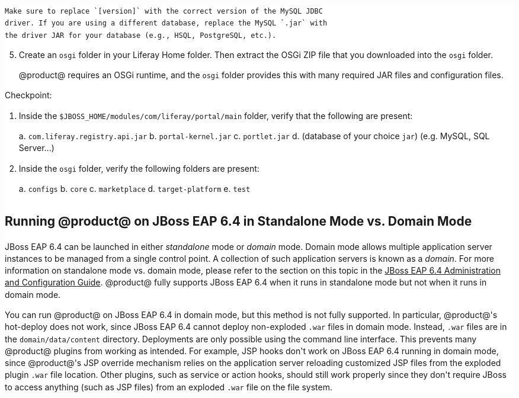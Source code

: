     Make sure to replace `[version]` with the correct version of the MySQL JDBC
    driver. If you are using a different database, replace the MySQL `.jar` with 
    the driver JAR for your database (e.g., HSQL, PostgreSQL, etc.).

5. Create an `osgi` folder in your Liferay Home folder. Then extract the OSGi
   ZIP file that you downloaded into the `osgi` folder.

    @product@ requires an OSGi runtime, and the `osgi` folder provides this with
    many required JAR files and configuration files.


Checkpoint: 
1. Inside the `$JBOSS_HOME/modules/com/liferay/portal/main` folder,
   verify that the following are present: 

   a. `com.liferay.registry.api.jar` 
   b. `portal-kernel.jar` 
   c. `portlet.jar` 
   d. (database of your choice `jar`) (e.g. MySQL, SQL Server...)

2. Inside the `osgi` folder, verify the following folders are present:

   a. `configs` 
   b. `core` 
   c. `marketplace` 
   d. `target-platform` 
   e. `test`

## Running @product@ on JBoss EAP 6.4 in Standalone Mode vs. Domain Mode [](id=running-liferay-on-jboss-eap-6-4-in-standalone-mode-vs-domain-mode)

JBoss EAP 6.4 can be launched in either *standalone* mode or *domain* mode.
Domain mode allows multiple application server instances to be managed from a
single control point. A collection of such application servers is known as a
*domain*. For more information on standalone mode vs. domain mode, please refer
to the section on this topic in the
[JBoss EAP 6.4 Administration and Configuration Guide](https://access.redhat.com/documentation/en-US/JBoss_Enterprise_Application_Platform/6.4/html/Administration_and_Configuration_Guide/About_JBoss_Enterprise_Application_Platform_6_Operating_Modes.html).
@product@ fully supports JBoss EAP 6.4 when it runs in standalone mode but not
when it runs in domain mode.

You can run @product@ on JBoss EAP 6.4 in domain mode, but this method is not
fully supported. In particular, @product@'s hot-deploy does not work, since JBoss
EAP 6.4 cannot deploy non-exploded `.war` files in domain mode. Instead, `.war`
files are in the `domain/data/content` directory. Deployments are only possible
using the command line interface. This prevents many @product@ plugins from
working as intended. For example, JSP hooks don't work on JBoss EAP 6.4 running
in domain mode, since @product@'s JSP override mechanism relies on the application
server reloading customized JSP files from the exploded plugin `.war` file
location. Other plugins, such as service or action hooks, should still work
properly since they don't require JBoss to access anything (such as JSP files)
from an exploded `.war` file on the file system.

